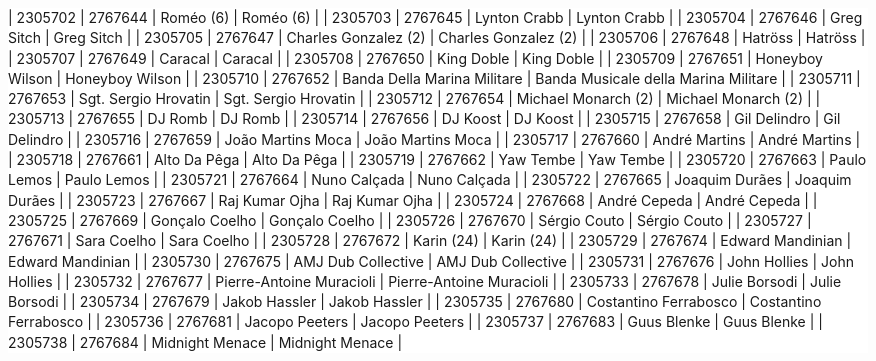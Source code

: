 | 2305702 | 2767644 | Roméo (6) | Roméo (6) |
| 2305703 | 2767645 | Lynton Crabb | Lynton Crabb |
| 2305704 | 2767646 | Greg Sitch | Greg Sitch |
| 2305705 | 2767647 | Charles Gonzalez (2) | Charles Gonzalez (2) |
| 2305706 | 2767648 | Hatröss | Hatröss |
| 2305707 | 2767649 | Caracal | Caracal |
| 2305708 | 2767650 | King Doble | King Doble |
| 2305709 | 2767651 | Honeyboy Wilson | Honeyboy Wilson |
| 2305710 | 2767652 | Banda Della Marina Militare | Banda Musicale della Marina Militare |
| 2305711 | 2767653 | Sgt. Sergio Hrovatin | Sgt. Sergio Hrovatin |
| 2305712 | 2767654 | Michael Monarch (2) | Michael Monarch (2) |
| 2305713 | 2767655 | DJ Romb | DJ Romb |
| 2305714 | 2767656 | DJ Koost | DJ Koost |
| 2305715 | 2767658 | Gil Delindro | Gil Delindro |
| 2305716 | 2767659 | João Martins Moca | João Martins Moca |
| 2305717 | 2767660 | André Martins | André Martins |
| 2305718 | 2767661 | Alto Da Pêga | Alto Da Pêga |
| 2305719 | 2767662 | Yaw Tembe | Yaw Tembe |
| 2305720 | 2767663 | Paulo Lemos | Paulo Lemos |
| 2305721 | 2767664 | Nuno Calçada | Nuno Calçada |
| 2305722 | 2767665 | Joaquim Durães | Joaquim Durães |
| 2305723 | 2767667 | Raj Kumar Ojha | Raj Kumar Ojha |
| 2305724 | 2767668 | André Cepeda | André Cepeda |
| 2305725 | 2767669 | Gonçalo Coelho | Gonçalo Coelho |
| 2305726 | 2767670 | Sérgio Couto | Sérgio Couto |
| 2305727 | 2767671 | Sara Coelho | Sara Coelho |
| 2305728 | 2767672 | Karin (24) | Karin (24) |
| 2305729 | 2767674 | Edward Mandinian | Edward Mandinian |
| 2305730 | 2767675 | AMJ Dub Collective | AMJ Dub Collective |
| 2305731 | 2767676 | John Hollies | John Hollies |
| 2305732 | 2767677 | Pierre-Antoine Muracioli | Pierre-Antoine Muracioli |
| 2305733 | 2767678 | Julie Borsodi | Julie Borsodi |
| 2305734 | 2767679 | Jakob Hassler | Jakob Hassler |
| 2305735 | 2767680 | Costantino Ferrabosco | Costantino Ferrabosco |
| 2305736 | 2767681 | Jacopo Peeters | Jacopo Peeters |
| 2305737 | 2767683 | Guus Blenke | Guus Blenke |
| 2305738 | 2767684 | Midnight Menace | Midnight Menace |